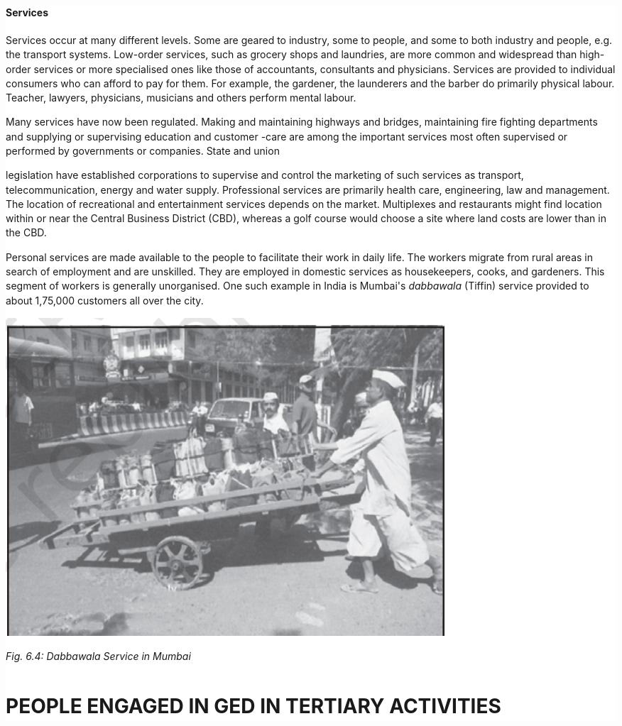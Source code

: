 #### Services

Services occur at many different levels. Some are geared to industry, some to people, and some to both industry and people, e.g. the transport systems. Low-order services, such as grocery shops and laundries, are more common and widespread than high-order services or more specialised ones like those of accountants, consultants and physicians. Services are provided to individual consumers who can afford to pay for them. For example, the gardener, the launderers and the barber do primarily physical labour. Teacher, lawyers, physicians, musicians and others perform mental labour.

 Many services have now been regulated. Making and maintaining highways and bridges, maintaining fire fighting departments and supplying or supervising education and customer -care are among the important services most often supervised or performed by governments or companies. State and union

legislation have established corporations to supervise and control the marketing of such services as transport, telecommunication, energy and water supply. Professional services are primarily health care, engineering, law and management. The location of recreational and entertainment services depends on the market. Multiplexes and restaurants might find location within or near the Central Business District (CBD), whereas a golf course would choose a site where land costs are lower than in the CBD.

Personal services are made available to the people to facilitate their work in daily life. The workers migrate from rural areas in search of employment and are unskilled. They are employed in domestic services as housekeepers, cooks, and gardeners. This segment of workers is generally unorganised. One such example in India is Mumbai's *dabbawala* (Tiffin) service provided to about 1,75,000 customers all over the city.

![](_page_4_Picture_10.jpeg)

*Fig. 6.4: Dabbawala Service in Mumbai*

# PEOPLE ENGAGED IN GED IN TERTIARY ACTIVITIES
